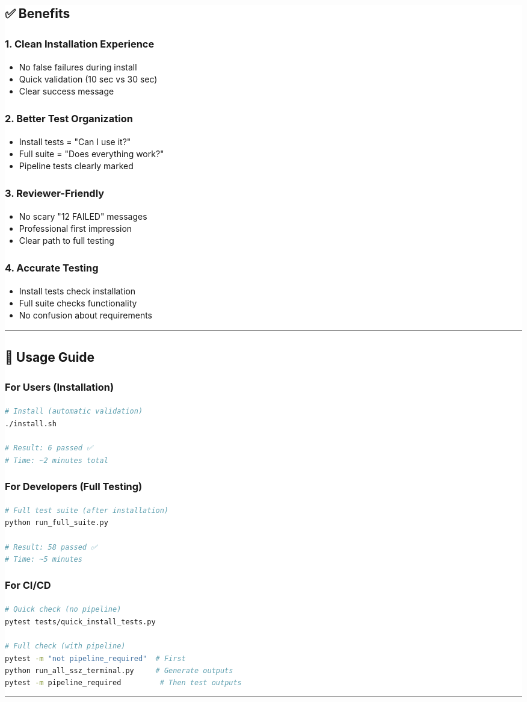 ## ✅ Benefits

### 1. Clean Installation Experience
- No false failures during install
- Quick validation (10 sec vs 30 sec)
- Clear success message

### 2. Better Test Organization
- Install tests = "Can I use it?"
- Full suite = "Does everything work?"
- Pipeline tests clearly marked

### 3. Reviewer-Friendly
- No scary "12 FAILED" messages
- Professional first impression
- Clear path to full testing

### 4. Accurate Testing
- Install tests check installation
- Full suite checks functionality
- No confusion about requirements

---

## 📝 Usage Guide

### For Users (Installation)

```bash
# Install (automatic validation)
./install.sh

# Result: 6 passed ✅
# Time: ~2 minutes total
```

### For Developers (Full Testing)

```bash
# Full test suite (after installation)
python run_full_suite.py

# Result: 58 passed ✅
# Time: ~5 minutes
```

### For CI/CD

```bash
# Quick check (no pipeline)
pytest tests/quick_install_tests.py

# Full check (with pipeline)
pytest -m "not pipeline_required"  # First
python run_all_ssz_terminal.py     # Generate outputs
pytest -m pipeline_required         # Then test outputs
```

---